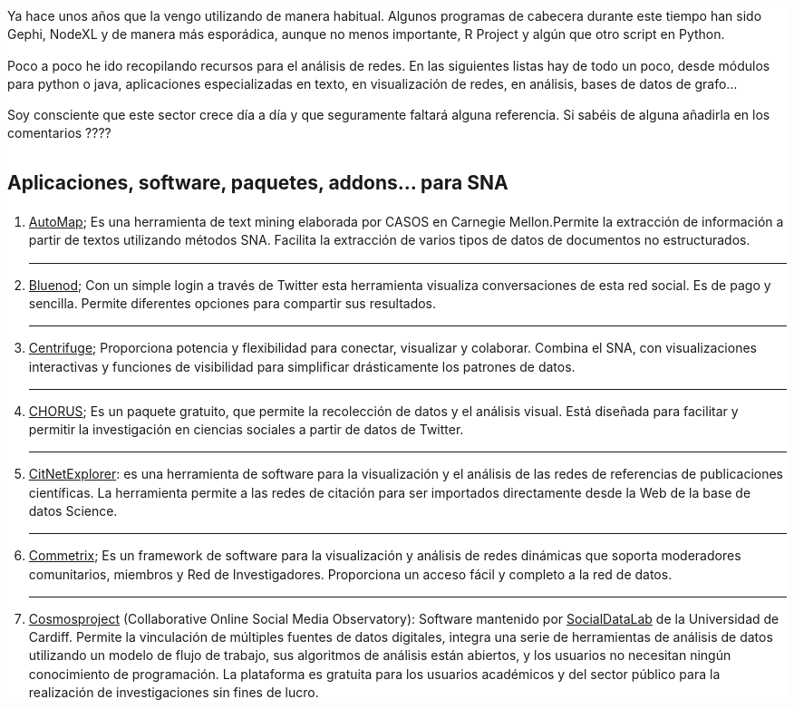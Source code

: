 Ya hace unos años que la vengo utilizando de manera habitual. Algunos programas de cabecera durante este tiempo han sido Gephi, NodeXL y de manera más esporádica, aunque no menos importante, R Project y algún que otro script en Python.

Poco a poco he ido recopilando recursos para el análisis de redes. En las siguientes listas hay de todo un poco, desde módulos para python o java, aplicaciones especializadas en texto, en visualización de redes, en análisis, bases de datos de grafo…

Soy consciente que este sector crece día a día y que seguramente faltará alguna referencia. Si sabéis de alguna añadirla en los comentarios ????
<h2>Aplicaciones, software, paquetes, addons… para SNA</h2>
<ol>
 	<li><a href="https://www.casos.cs.cmu.edu/projects/automap/">AutoMap</a>; Es una herramienta de text mining elaborada por CASOS en Carnegie Mellon.Permite la extracción de información a partir de textos utilizando métodos SNA. Facilita la extracción de varios tipos de datos de documentos no estructurados.

<hr />

</li>
 	<li><a href="https://bluenod.com/">Bluenod</a>; Con un simple login a través de Twitter esta herramienta visualiza conversaciones de esta red social. Es de pago y sencilla. Permite diferentes opciones para compartir sus resultados.

<hr />

</li>
 	<li><a href="https://centrifugesystems.com/">Centrifuge</a>; Proporciona potencia y flexibilidad para conectar, visualizar y colaborar. Combina el SNA, con visualizaciones interactivas y funciones de visibilidad para simplificar drásticamente los patrones de datos.

<hr />

</li>
 	<li><a href="https://chorusanalytics.co.uk/chorus/request_download.php">CHORUS</a>; Es un paquete gratuito, que permite la recolección de datos y el análisis visual. Está diseñada para facilitar y permitir la investigación en ciencias sociales a partir de datos de Twitter.

<hr />

</li>
 	<li><a href="https://www.citnetexplorer.nl/">CitNetExplorer</a>: es una herramienta de software para la visualización y el análisis de las redes de referencias de publicaciones científicas. La herramienta permite a las redes de citación para ser importados directamente desde la Web de la base de datos Science.

<hr />

</li>
 	<li><a href="https://www.commetrix.de/">Commetrix</a>; Es un framework de software para la visualización y análisis de redes dinámicas que soporta moderadores comunitarios, miembros y Red de Investigadores. Proporciona un acceso fácil y completo a la red de datos.

<hr />

</li>
 	<li><a href="https://www.cosmosproject.net/">Cosmosproject</a> (Collaborative Online Social Media Observatory): Software mantenido por <a href="https://socialdatalab.net/software">SocialDataLab</a> de la Universidad de Cardiff. Permite la vinculación de múltiples fuentes de datos digitales, integra una serie de herramientas de análisis de datos utilizando un modelo de flujo de trabajo, sus algoritmos de análisis están abiertos, y los usuarios no necesitan ningún conocimiento de programación. La plataforma es gratuita para los usuarios académicos y del sector público para la realización de investigaciones sin fines de lucro.
